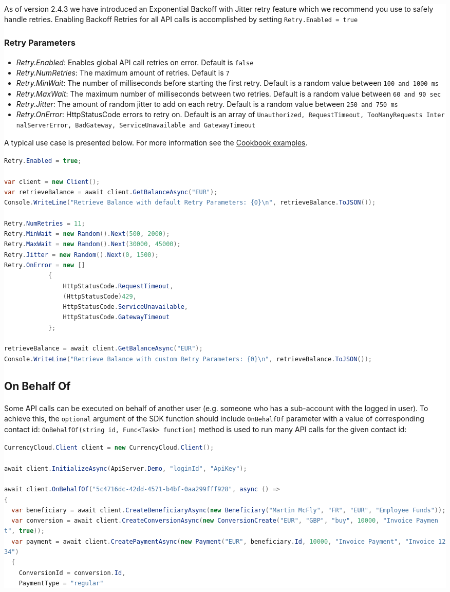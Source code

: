 As of version 2.4.3 we have introduced an Exponential Backoff with Jitter retry feature which we recommend you use to safely handle retries. Enabling Backoff Retries for all API calls is accomplished by setting `Retry.Enabled = true`

### Retry Parameters
* _Retry.Enabled_: Enables global API call retries on error. Default is `false`
* _Retry.NumRetries_: The maximum amount of retries. Default is `7`
* _Retry.MinWait_: The number of milliseconds before starting the first retry. Default is a random value between `100 and 1000 ms`
* _Retry.MaxWait_: The maximum number of milliseconds between two retries. Default is a random value between `60 and 90 sec`
* _Retry.Jitter_: The amount of random jitter to add on each retry. Default is a random value between `250 and 750 ms`
* _Retry.OnError_: HttpStatusCode errors to retry on. Default is an array of `Unauthorized, RequestTimeout, TooManyRequests InternalServerError, BadGateway, ServiceUnavailable and GatewayTimeout`

A typical use case is presented below. For more information see the [Cookbook examples][examples].
```C#
Retry.Enabled = true;

var client = new Client();
var retrieveBalance = await client.GetBalanceAsync("EUR");
Console.WriteLine("Retrieve Balance with default Retry Parameters: {0}\n", retrieveBalance.ToJSON());

Retry.NumRetries = 11;
Retry.MinWait = new Random().Next(500, 2000);
Retry.MaxWait = new Random().Next(30000, 45000);
Retry.Jitter = new Random().Next(0, 1500);
Retry.OnError = new []
            {
                HttpStatusCode.RequestTimeout,
                (HttpStatusCode)429,
                HttpStatusCode.ServiceUnavailable,
                HttpStatusCode.GatewayTimeout
            };

retrieveBalance = await client.GetBalanceAsync("EUR");
Console.WriteLine("Retrieve Balance with custom Retry Parameters: {0}\n", retrieveBalance.ToJSON());
```

## On Behalf Of
Some API calls can be executed on behalf of another user (e.g. someone who has a sub-account with the logged in user). To achieve this, the `optional` argument of the SDK function should include `OnBehalfOf` parameter with a value of corresponding contact id:
`OnBehalfOf(string id, Func<Task> function)` method is used to run many API calls for the given contact id:
```C#
CurrencyCloud.Client client = new CurrencyCloud.Client();

await client.InitializeAsync(ApiServer.Demo, "loginId", "ApiKey");

await client.OnBehalfOf("5c4716dc-42dd-4571-b4bf-0aa299fff928", async () =>
{
  var beneficiary = await client.CreateBeneficiaryAsync(new Beneficiary("Martin McFly", "FR", "EUR", "Employee Funds"));
  var conversion = await client.CreateConversionAsync(new ConversionCreate("EUR", "GBP", "buy", 10000, "Invoice Payment", true));
  var payment = await client.CreatePaymentAsync(new Payment("EUR", beneficiary.Id, 10000, "Invoice Payment", "Invoice 1234")
  {
    ConversionId = conversion.Id,
    PaymentType = "regular"
```

[introduction]: https://developer.currencycloud.com/documentation/getting-started/introduction
[overview]:     https://developer.currencycloud.com/documentation/api-docs/overview/
[examples]:     Examples/Cookbook
[utests]:       Source/CurrencyCloud.Tests
[newtonsoft]:   https://www.nuget.org/packages/Newtonsoft.Json/
[polly]:        https://www.nuget.org/packages/polly/
[semver]:       http://semver.org/
[license]:      LICENSE.md
[contr]:	      CONTRIBUTING.md
[hof]:	        HALL_OF_FAME.md